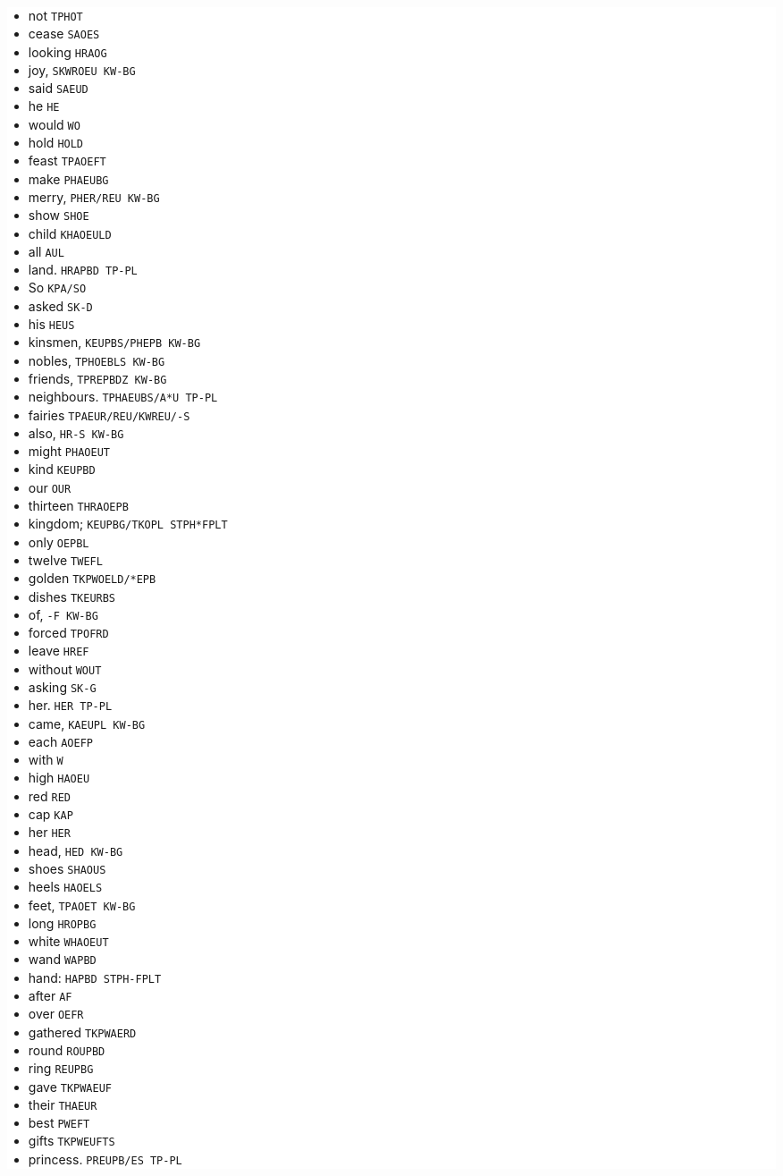 * not `TPHOT`
* cease `SAOES`
* looking `HRAOG`
* joy, `SKWROEU KW-BG`
* said `SAEUD`
* he `HE`
* would `WO`
* hold `HOLD`
* feast `TPAOEFT`
* make `PHAEUBG`
* merry, `PHER/REU KW-BG`
* show `SHOE`
* child `KHAOEULD`
* all `AUL`
* land. `HRAPBD TP-PL`
* So `KPA/SO`
* asked `SK-D`
* his `HEUS`
* kinsmen, `KEUPBS/PHEPB KW-BG`
* nobles, `TPHOEBLS KW-BG`
* friends, `TPREPBDZ KW-BG`
* neighbours. `TPHAEUBS/A*U TP-PL`
* fairies `TPAEUR/REU/KWREU/-S`
* also, `HR-S KW-BG`
* might `PHAOEUT`
* kind `KEUPBD`
* our `OUR`
* thirteen `THRAOEPB`
* kingdom; `KEUPBG/TKOPL STPH*FPLT`
* only `OEPBL`
* twelve `TWEFL`
* golden `TKPWOELD/*EPB`
* dishes `TKEURBS`
* of, `-F KW-BG`
* forced `TPOFRD`
* leave `HREF`
* without `WOUT`
* asking `SK-G`
* her. `HER TP-PL`
* came, `KAEUPL KW-BG`
* each `AOEFP`
* with `W`
* high `HAOEU`
* red `RED`
* cap `KAP`
* her `HER`
* head, `HED KW-BG`
* shoes `SHAOUS`
* heels `HAOELS`
* feet, `TPAOET KW-BG`
* long `HROPBG`
* white `WHAOEUT`
* wand `WAPBD`
* hand: `HAPBD STPH-FPLT`
* after `AF`
* over `OEFR`
* gathered `TKPWAERD`
* round `ROUPBD`
* ring `REUPBG`
* gave `TKPWAEUF`
* their `THAEUR`
* best `PWEFT`
* gifts `TKPWEUFTS`
* princess. `PREUPB/ES TP-PL`